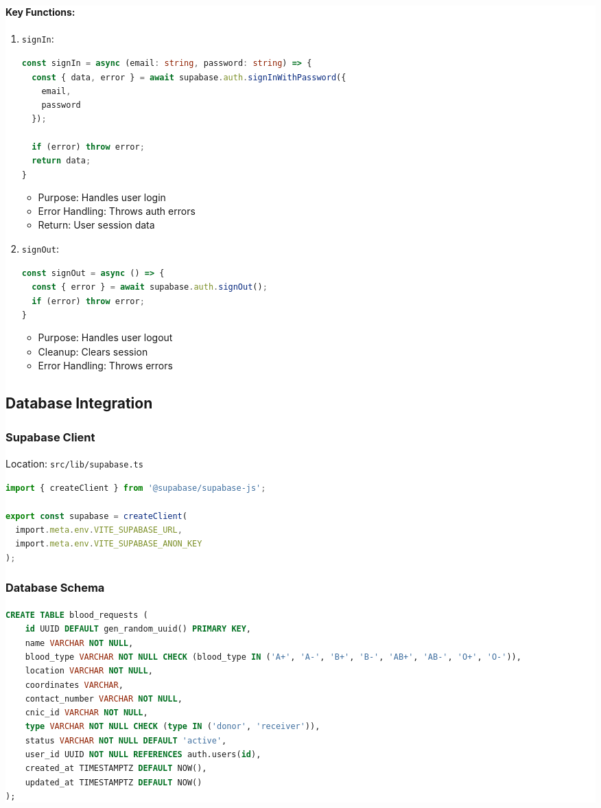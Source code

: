 #### Key Functions:

1. `signIn`:
   ```typescript
   const signIn = async (email: string, password: string) => {
     const { data, error } = await supabase.auth.signInWithPassword({
       email,
       password
     });
     
     if (error) throw error;
     return data;
   }
   ```
   - Purpose: Handles user login
   - Error Handling: Throws auth errors
   - Return: User session data

2. `signOut`:
   ```typescript
   const signOut = async () => {
     const { error } = await supabase.auth.signOut();
     if (error) throw error;
   }
   ```
   - Purpose: Handles user logout
   - Cleanup: Clears session
   - Error Handling: Throws errors

## Database Integration

### Supabase Client
Location: `src/lib/supabase.ts`

```typescript
import { createClient } from '@supabase/supabase-js';

export const supabase = createClient(
  import.meta.env.VITE_SUPABASE_URL,
  import.meta.env.VITE_SUPABASE_ANON_KEY
);
```

### Database Schema

```sql
CREATE TABLE blood_requests (
    id UUID DEFAULT gen_random_uuid() PRIMARY KEY,
    name VARCHAR NOT NULL,
    blood_type VARCHAR NOT NULL CHECK (blood_type IN ('A+', 'A-', 'B+', 'B-', 'AB+', 'AB-', 'O+', 'O-')),
    location VARCHAR NOT NULL,
    coordinates VARCHAR,
    contact_number VARCHAR NOT NULL,
    cnic_id VARCHAR NOT NULL,
    type VARCHAR NOT NULL CHECK (type IN ('donor', 'receiver')),
    status VARCHAR NOT NULL DEFAULT 'active',
    user_id UUID NOT NULL REFERENCES auth.users(id),
    created_at TIMESTAMPTZ DEFAULT NOW(),
    updated_at TIMESTAMPTZ DEFAULT NOW()
);
```
